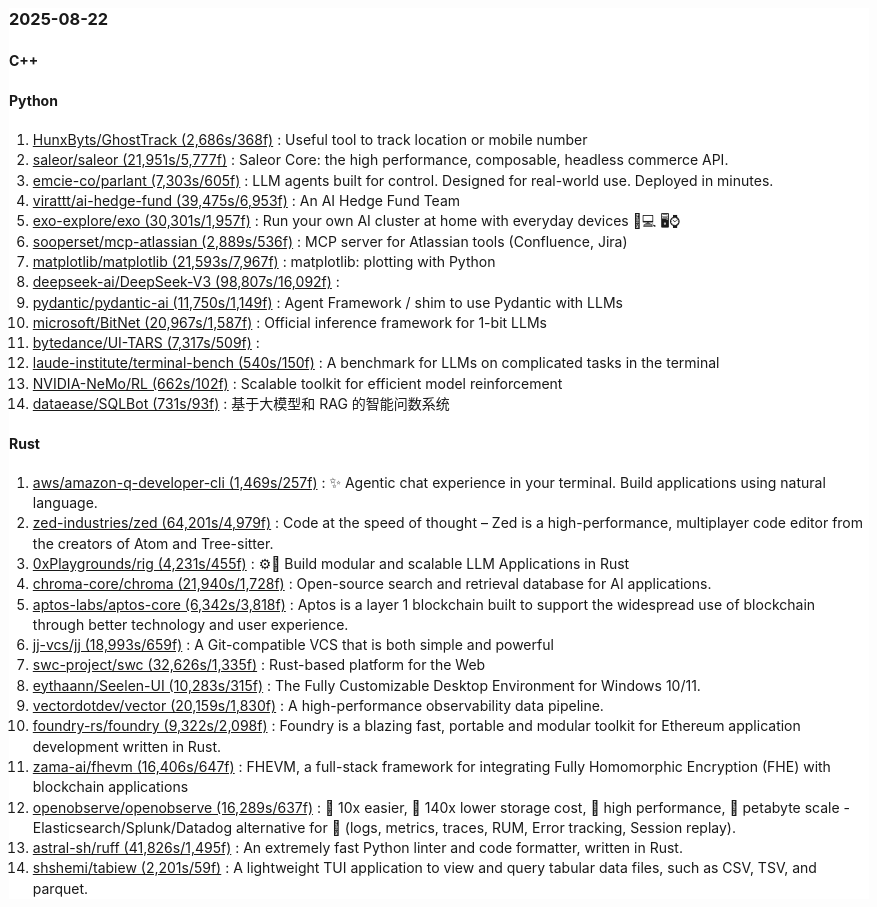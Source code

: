 ### 2025-08-22

#### C++

#### Python
1. [HunxByts/GhostTrack (2,686s/368f)](https://github.com/HunxByts/GhostTrack) : Useful tool to track location or mobile number
2. [saleor/saleor (21,951s/5,777f)](https://github.com/saleor/saleor) : Saleor Core: the high performance, composable, headless commerce API.
3. [emcie-co/parlant (7,303s/605f)](https://github.com/emcie-co/parlant) : LLM agents built for control. Designed for real-world use. Deployed in minutes.
4. [virattt/ai-hedge-fund (39,475s/6,953f)](https://github.com/virattt/ai-hedge-fund) : An AI Hedge Fund Team
5. [exo-explore/exo (30,301s/1,957f)](https://github.com/exo-explore/exo) : Run your own AI cluster at home with everyday devices 📱💻 🖥️⌚
6. [sooperset/mcp-atlassian (2,889s/536f)](https://github.com/sooperset/mcp-atlassian) : MCP server for Atlassian tools (Confluence, Jira)
7. [matplotlib/matplotlib (21,593s/7,967f)](https://github.com/matplotlib/matplotlib) : matplotlib: plotting with Python
8. [deepseek-ai/DeepSeek-V3 (98,807s/16,092f)](https://github.com/deepseek-ai/DeepSeek-V3) : 
9. [pydantic/pydantic-ai (11,750s/1,149f)](https://github.com/pydantic/pydantic-ai) : Agent Framework / shim to use Pydantic with LLMs
10. [microsoft/BitNet (20,967s/1,587f)](https://github.com/microsoft/BitNet) : Official inference framework for 1-bit LLMs
11. [bytedance/UI-TARS (7,317s/509f)](https://github.com/bytedance/UI-TARS) : 
12. [laude-institute/terminal-bench (540s/150f)](https://github.com/laude-institute/terminal-bench) : A benchmark for LLMs on complicated tasks in the terminal
13. [NVIDIA-NeMo/RL (662s/102f)](https://github.com/NVIDIA-NeMo/RL) : Scalable toolkit for efficient model reinforcement
14. [dataease/SQLBot (731s/93f)](https://github.com/dataease/SQLBot) : 基于大模型和 RAG 的智能问数系统

#### Rust
1. [aws/amazon-q-developer-cli (1,469s/257f)](https://github.com/aws/amazon-q-developer-cli) : ✨ Agentic chat experience in your terminal. Build applications using natural language.
2. [zed-industries/zed (64,201s/4,979f)](https://github.com/zed-industries/zed) : Code at the speed of thought – Zed is a high-performance, multiplayer code editor from the creators of Atom and Tree-sitter.
3. [0xPlaygrounds/rig (4,231s/455f)](https://github.com/0xPlaygrounds/rig) : ⚙️🦀 Build modular and scalable LLM Applications in Rust
4. [chroma-core/chroma (21,940s/1,728f)](https://github.com/chroma-core/chroma) : Open-source search and retrieval database for AI applications.
5. [aptos-labs/aptos-core (6,342s/3,818f)](https://github.com/aptos-labs/aptos-core) : Aptos is a layer 1 blockchain built to support the widespread use of blockchain through better technology and user experience.
6. [jj-vcs/jj (18,993s/659f)](https://github.com/jj-vcs/jj) : A Git-compatible VCS that is both simple and powerful
7. [swc-project/swc (32,626s/1,335f)](https://github.com/swc-project/swc) : Rust-based platform for the Web
8. [eythaann/Seelen-UI (10,283s/315f)](https://github.com/eythaann/Seelen-UI) : The Fully Customizable Desktop Environment for Windows 10/11.
9. [vectordotdev/vector (20,159s/1,830f)](https://github.com/vectordotdev/vector) : A high-performance observability data pipeline.
10. [foundry-rs/foundry (9,322s/2,098f)](https://github.com/foundry-rs/foundry) : Foundry is a blazing fast, portable and modular toolkit for Ethereum application development written in Rust.
11. [zama-ai/fhevm (16,406s/647f)](https://github.com/zama-ai/fhevm) : FHEVM, a full-stack framework for integrating Fully Homomorphic Encryption (FHE) with blockchain applications
12. [openobserve/openobserve (16,289s/637f)](https://github.com/openobserve/openobserve) : 🚀 10x easier, 🚀 140x lower storage cost, 🚀 high performance, 🚀 petabyte scale - Elasticsearch/Splunk/Datadog alternative for 🚀 (logs, metrics, traces, RUM, Error tracking, Session replay).
13. [astral-sh/ruff (41,826s/1,495f)](https://github.com/astral-sh/ruff) : An extremely fast Python linter and code formatter, written in Rust.
14. [shshemi/tabiew (2,201s/59f)](https://github.com/shshemi/tabiew) : A lightweight TUI application to view and query tabular data files, such as CSV, TSV, and parquet.